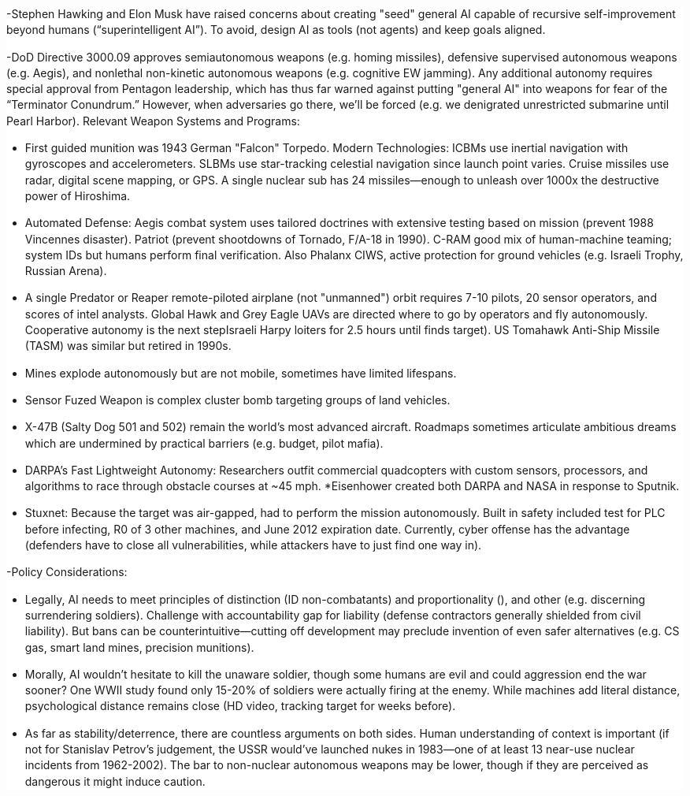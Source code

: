 -Stephen Hawking and Elon Musk have raised concerns about creating "seed" general AI capable of recursive self-improvement beyond humans (“superintelligent AI”).  To avoid, design AI as tools (not agents) and keep goals aligned.

-DoD Directive 3000.09 approves semiautonomous weapons (e.g. homing missiles), defensive supervised autonomous weapons (e.g. Aegis), and nonlethal non-kinetic autonomous weapons (e.g. cognitive EW jamming).  Any additional autonomy requires special approval from Pentagon leadership, which has thus far warned against putting "general AI" into weapons for fear of the “Terminator Conundrum.”  However, when adversaries go there, we’ll be forced (e.g. we denigrated unrestricted submarine until Pearl Harbor).  Relevant Weapon Systems and Programs:

* First guided munition was 1943 German "Falcon" Torpedo.  Modern Technologies: ICBMs use inertial navigation with gyroscopes and accelerometers.  SLBMs use star-tracking celestial navigation since launch point varies.  Cruise missiles use radar, digital scene mapping, or GPS.  A single nuclear sub has 24 missiles—enough to unleash over 1000x the destructive power of Hiroshima.

* Automated Defense: Aegis combat system uses tailored doctrines with extensive testing based on mission (prevent 1988 Vincennes disaster).  Patriot (prevent shootdowns of Tornado, F/A-18 in 1990).  C-RAM good mix of human-machine teaming; system IDs but humans perform final verification. Also Phalanx CIWS, active protection for ground vehicles (e.g. Israeli Trophy, Russian Arena).

* A single Predator or Reaper remote-piloted airplane (not "unmanned") orbit requires 7-10 pilots, 20 sensor operators, and scores of intel analysts.  Global Hawk and Grey Eagle UAVs are directed where to go by operators and fly autonomously.  Cooperative autonomy is the next stepIsraeli Harpy loiters for 2.5 hours until finds target).  US Tomahawk Anti-Ship Missile (TASM) was similar but retired in 1990s.

* Mines explode autonomously but are not mobile, sometimes have limited lifespans.  

* Sensor Fuzed Weapon is complex cluster bomb targeting groups of land vehicles.

* X-47B (Salty Dog 501 and 502) remain the world’s most advanced aircraft.  Roadmaps sometimes articulate ambitious dreams which are undermined by practical barriers (e.g. budget, pilot mafia).

* DARPA’s Fast Lightweight Autonomy: Researchers outfit commercial quadcopters with custom sensors, processors, and algorithms to race through obstacle courses at ~45 mph.  *Eisenhower created both DARPA and NASA in response to Sputnik.

* Stuxnet: Because the target was air-gapped, had to perform the mission autonomously.  Built in safety included test for PLC before infecting, R0 of 3 other machines, and June 2012 expiration date.  Currently, cyber offense has the advantage (defenders have to close all vulnerabilities, while attackers have to just find one way in).  

-Policy Considerations: 

* Legally, AI needs to meet principles of distinction (ID non-combatants) and proportionality (), and other (e.g. discerning surrendering soldiers).  Challenge with accountability gap for liability (defense contractors generally shielded from civil liability).  But bans can be counterintuitive—cutting off development may preclude invention of even safer alternatives (e.g. CS gas, smart land mines, precision munitions).  

* Morally, AI wouldn’t hesitate to kill the unaware soldier, though some humans are evil and could aggression end the war sooner?  One WWII study found only 15-20% of soldiers were actually firing at the enemy.  While machines add literal distance, psychological distance remains close (HD video, tracking target for weeks before).  

* As far as stability/deterrence, there are countless arguments on both sides.  Human understanding of context is important (if not for Stanislav Petrov’s judgement, the USSR would’ve launched nukes in 1983—one of at least 13 near-use nuclear incidents from 1962-2002).  The bar to non-nuclear autonomous weapons may be lower, though if they are perceived as dangerous it might induce caution.
